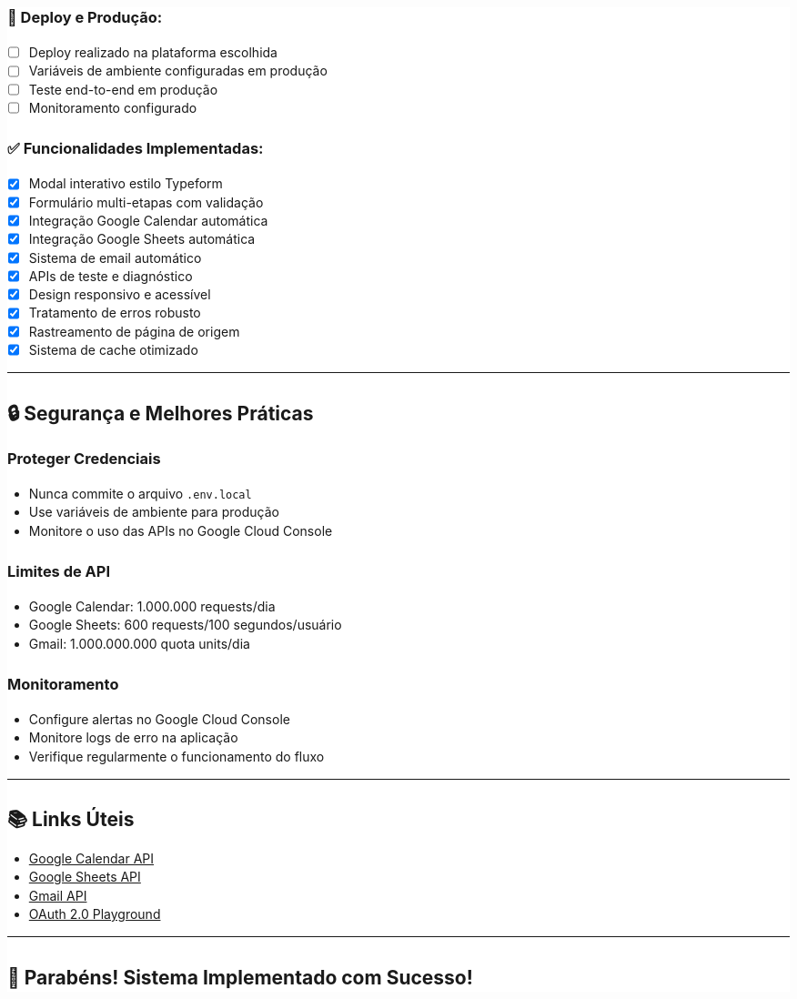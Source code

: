 ### **🚀 Deploy e Produção:**
- [ ] Deploy realizado na plataforma escolhida
- [ ] Variáveis de ambiente configuradas em produção
- [ ] Teste end-to-end em produção
- [ ] Monitoramento configurado

### **✅ Funcionalidades Implementadas:**
- [x] Modal interativo estilo Typeform
- [x] Formulário multi-etapas com validação
- [x] Integração Google Calendar automática
- [x] Integração Google Sheets automática
- [x] Sistema de email automático
- [x] APIs de teste e diagnóstico
- [x] Design responsivo e acessível
- [x] Tratamento de erros robusto
- [x] Rastreamento de página de origem
- [x] Sistema de cache otimizado

---

## 🔒 **Segurança e Melhores Práticas**

### **Proteger Credenciais**
- Nunca commite o arquivo `.env.local`
- Use variáveis de ambiente para produção
- Monitore o uso das APIs no Google Cloud Console

### **Limites de API**
- Google Calendar: 1.000.000 requests/dia
- Google Sheets: 600 requests/100 segundos/usuário
- Gmail: 1.000.000.000 quota units/dia

### **Monitoramento**
- Configure alertas no Google Cloud Console
- Monitore logs de erro na aplicação
- Verifique regularmente o funcionamento do fluxo

---

## 📚 **Links Úteis**

- [Google Calendar API](https://developers.google.com/calendar/api)
- [Google Sheets API](https://developers.google.com/sheets/api)
- [Gmail API](https://developers.google.com/gmail/api)
- [OAuth 2.0 Playground](https://developers.google.com/oauthplayground/)

---

## 🎉 **Parabéns! Sistema Implementado com Sucesso!**
